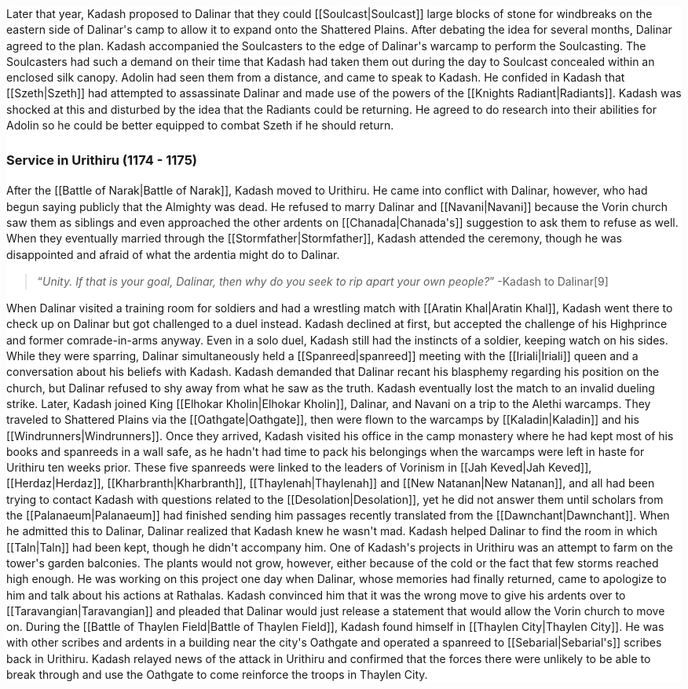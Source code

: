 Later that year, Kadash proposed to Dalinar that they could [[Soulcast\|Soulcast]] large blocks of stone for windbreaks on the eastern side of Dalinar's camp to allow it to expand onto the Shattered Plains. After debating the idea for several months, Dalinar agreed to the plan. Kadash accompanied the Soulcasters to the edge of Dalinar's warcamp to perform the Soulcasting. The Soulcasters had such a demand on their time that Kadash had taken them out during the day to Soulcast concealed within an enclosed silk canopy. Adolin had seen them from a distance, and came to speak to Kadash. He confided in Kadash that [[Szeth\|Szeth]] had attempted to assassinate Dalinar and made use of the powers of the [[Knights Radiant\|Radiants]]. Kadash was shocked at this and disturbed by the idea that the Radiants could be returning. He agreed to do research into their abilities for Adolin so he could be better equipped to combat Szeth if he should return.

### Service in Urithiru (1174 - 1175)
After the [[Battle of Narak\|Battle of Narak]], Kadash moved to Urithiru. He came into conflict with Dalinar, however, who had begun saying publicly that the Almighty was dead. He refused to marry Dalinar and [[Navani\|Navani]] because the Vorin church saw them as siblings and even approached the other ardents on [[Chanada\|Chanada's]] suggestion to ask them to refuse as well. When they eventually married through the [[Stormfather\|Stormfather]], Kadash attended the ceremony, though he was disappointed and afraid of what the ardentia might do to Dalinar.

>“*Unity. If that is your goal, Dalinar, then why do you seek to rip apart your own people?*”
\-Kadash to Dalinar[9]

When Dalinar visited a training room for soldiers and had a wrestling match with [[Aratin Khal\|Aratin Khal]], Kadash went there to check up on Dalinar but got challenged to a duel instead. Kadash declined at first, but accepted the challenge of his Highprince and former comrade-in-arms anyway. Even in a solo duel, Kadash still had the instincts of a soldier, keeping watch on his sides. While they were sparring, Dalinar simultaneously held a [[Spanreed\|spanreed]] meeting with the [[Iriali\|Iriali]] queen and a conversation about his beliefs with Kadash. Kadash demanded that Dalinar recant his blasphemy regarding his position on the church, but Dalinar refused to shy away from what he saw as the truth. Kadash eventually lost the match to an invalid dueling strike.
Later, Kadash joined King [[Elhokar Kholin\|Elhokar Kholin]], Dalinar, and Navani on a trip to the Alethi warcamps. They traveled to Shattered Plains via the [[Oathgate\|Oathgate]], then were flown to the warcamps by [[Kaladin\|Kaladin]] and his [[Windrunners\|Windrunners]]. Once they arrived, Kadash visited his office in the camp monastery where he had kept most of his books and spanreeds in a wall safe, as he hadn't had time to pack his belongings when the warcamps were left in haste for Urithiru ten weeks prior. These five spanreeds were linked to the leaders of Vorinism in [[Jah Keved\|Jah Keved]], [[Herdaz\|Herdaz]], [[Kharbranth\|Kharbranth]], [[Thaylenah\|Thaylenah]] and [[New Natanan\|New Natanan]], and all had been trying to contact Kadash with questions related to the [[Desolation\|Desolation]], yet he did not answer them until scholars from the [[Palanaeum\|Palanaeum]] had finished sending him passages recently translated from the [[Dawnchant\|Dawnchant]]. When he admitted this to Dalinar, Dalinar realized that Kadash knew he wasn't mad. Kadash helped Dalinar to find the room in which [[Taln\|Taln]] had been kept, though he didn't accompany him.
One of Kadash's projects in Urithiru was an attempt to farm on the tower's garden balconies. The plants would not grow, however, either because of the cold or the fact that few storms reached high enough. He was working on this project one day when Dalinar, whose memories had finally returned, came to apologize to him and talk about his actions at Rathalas. Kadash convinced him that it was the wrong move to give his ardents over to [[Taravangian\|Taravangian]] and pleaded that Dalinar would just release a statement that would allow the Vorin church to move on.
During the [[Battle of Thaylen Field\|Battle of Thaylen Field]], Kadash found himself in [[Thaylen City\|Thaylen City]]. He was with other scribes and ardents in a building near the city's Oathgate and operated a spanreed to [[Sebarial\|Sebarial's]] scribes back in Urithiru. Kadash relayed news of the attack in Urithiru and confirmed that the forces there were unlikely to be able to break through and use the Oathgate to come reinforce the troops in Thaylen City.
